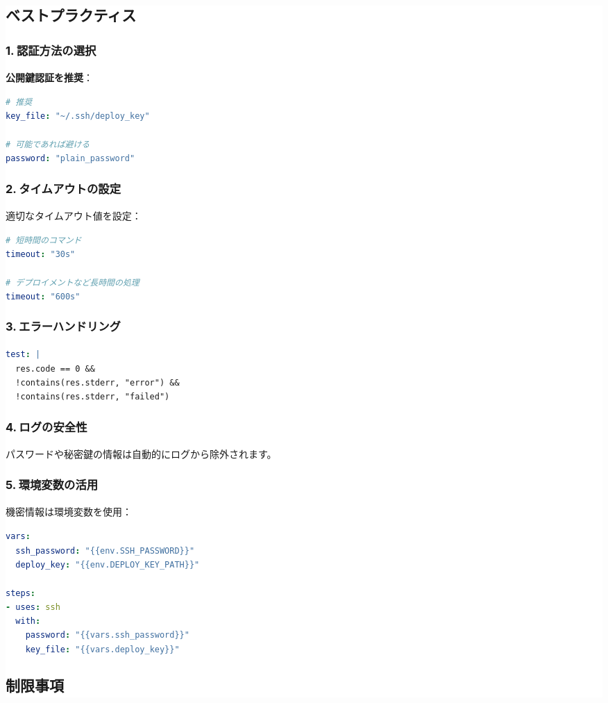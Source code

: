 ## ベストプラクティス

### 1. 認証方法の選択

**公開鍵認証を推奨**：
```yaml
# 推奨
key_file: "~/.ssh/deploy_key"

# 可能であれば避ける
password: "plain_password"
```

### 2. タイムアウトの設定

適切なタイムアウト値を設定：
```yaml
# 短時間のコマンド
timeout: "30s"

# デプロイメントなど長時間の処理
timeout: "600s"
```

### 3. エラーハンドリング

```yaml
test: |
  res.code == 0 && 
  !contains(res.stderr, "error") &&
  !contains(res.stderr, "failed")
```

### 4. ログの安全性

パスワードや秘密鍵の情報は自動的にログから除外されます。

### 5. 環境変数の活用

機密情報は環境変数を使用：
```yaml
vars:
  ssh_password: "{{env.SSH_PASSWORD}}"
  deploy_key: "{{env.DEPLOY_KEY_PATH}}"

steps:
- uses: ssh
  with:
    password: "{{vars.ssh_password}}"
    key_file: "{{vars.deploy_key}}"
```

## 制限事項
